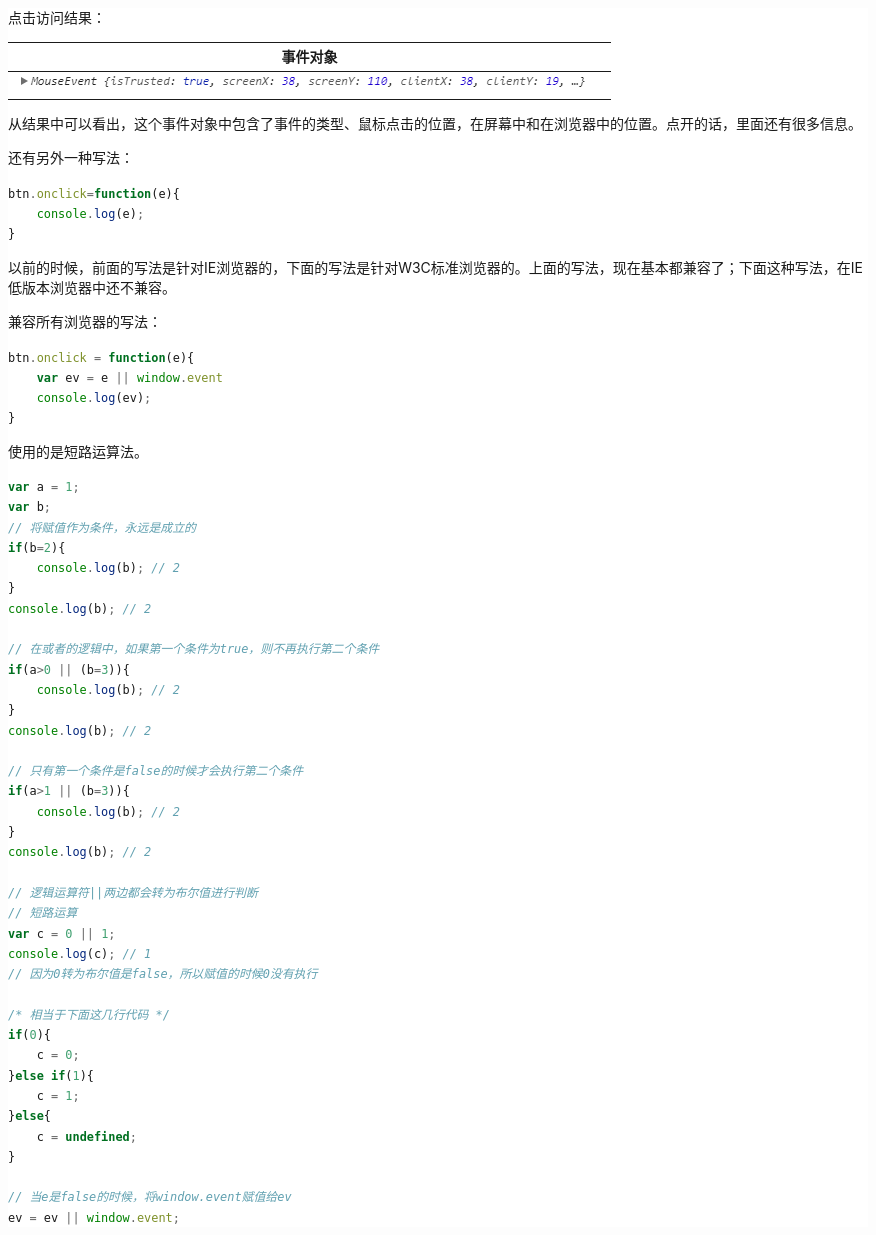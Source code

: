 点击访问结果：

| 事件对象                                  |
| ----------------------------------------- |
| ![1565841834616](media/1565841834616.png) |

从结果中可以看出，这个事件对象中包含了事件的类型、鼠标点击的位置，在屏幕中和在浏览器中的位置。点开的话，里面还有很多信息。

还有另外一种写法：

```js
btn.onclick=function(e){
    console.log(e);
}
```

以前的时候，前面的写法是针对IE浏览器的，下面的写法是针对W3C标准浏览器的。上面的写法，现在基本都兼容了；下面这种写法，在IE低版本浏览器中还不兼容。

兼容所有浏览器的写法：

```js
btn.onclick = function(e){
    var ev = e || window.event
    console.log(ev);
}
```

使用的是短路运算法。

```js
var a = 1;
var b;
// 将赋值作为条件，永远是成立的
if(b=2){
    console.log(b); // 2
}
console.log(b); // 2

// 在或者的逻辑中，如果第一个条件为true，则不再执行第二个条件
if(a>0 || (b=3)){
    console.log(b); // 2
}
console.log(b); // 2

// 只有第一个条件是false的时候才会执行第二个条件
if(a>1 || (b=3)){
    console.log(b); // 2
}
console.log(b); // 2

// 逻辑运算符||两边都会转为布尔值进行判断
// 短路运算
var c = 0 || 1;
console.log(c); // 1
// 因为0转为布尔值是false，所以赋值的时候0没有执行

/* 相当于下面这几行代码 */
if(0){
	c = 0;   
}else if(1){
	c = 1;     	    
}else{
    c = undefined;
}

// 当e是false的时候，将window.event赋值给ev
ev = ev || window.event;
```